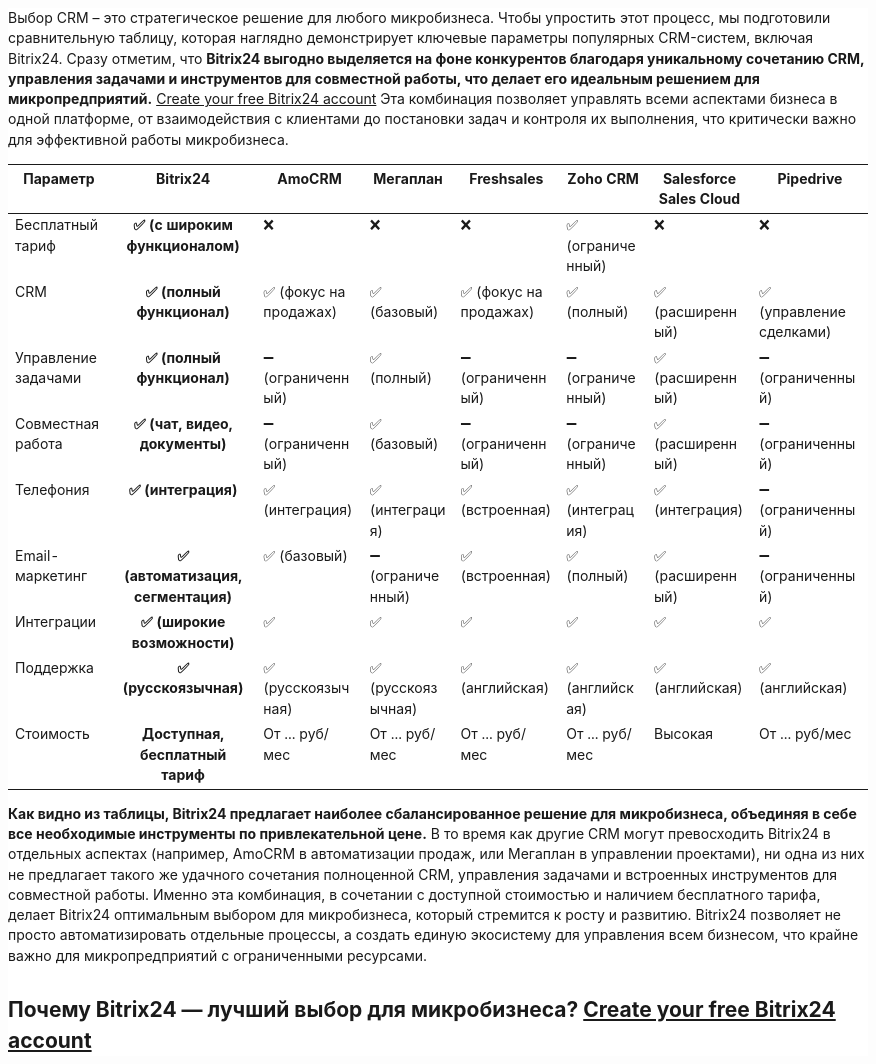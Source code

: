Выбор CRM – это стратегическое решение для любого микробизнеса.  Чтобы упростить этот процесс, мы подготовили сравнительную таблицу, которая наглядно демонстрирует ключевые параметры популярных CRM-систем,  включая Bitrix24.  Сразу отметим, что **Bitrix24 выгодно выделяется на фоне конкурентов благодаря  уникальному сочетанию CRM, управления задачами и инструментов для совместной работы,  что делает его идеальным решением для микропредприятий.** <a href="https://www.bitrix24.com/create.php?p=25482205&p1=7.CRM%D0%B4%D0%BB%D1%8F%D0%BC%D0%B8%D0%BA%D1%80%D0%BE%D0%B1%D0%B8%D0%B7%D0%BD%D0%B5%D1%81%D0%B0%3A%D0%BC%D0%B0%D0%BA%D1%81%D0%B8%D0%BC%D1%83%D0%BC%D0%B2%D0%BE%D0%B7%D0%BC%D0%BE%D0%B6%D0%BD%D0%BE%D1%81%D1%82%D0%B5%D0%B9%D0%BF%D1%80%D0%B8%D0%BC%D0%B8%D0%BD%D0%B8%D0%BC%D0%B0%D0%BB%D1%8C%D0%BD%D1%8B%D1%85%D0%B7%D0%B0%D1%82%D1%80%D0%B0%D1%82%D0%B0%D1%85" rel="noindex nofollow">Create your free Bitrix24 account</a>  Эта  комбинация  позволяет  управлять  всеми  аспектами  бизнеса  в  одной  платформе,  от  взаимодействия  с  клиентами  до  постановки  задач  и  контроля  их  выполнения,  что  критически  важно  для  эффективной  работы  микробизнеса.

| Параметр          | **Bitrix24**                               | AmoCRM              | Мегаплан            | Freshsales           | Zoho CRM            | Salesforce Sales Cloud | Pipedrive           |
|-------------------|:------------------------------------------:|----------------------|--------------------|----------------------|--------------------|-------------------------|----------------------|
| Бесплатный тариф | **✅ (с широким функционалом)**           | ❌                   | ❌                   | ❌                   | ✅ (ограниченный)    | ❌                     | ❌                   |
| CRM              | **✅ (полный функционал)**                 | ✅ (фокус на продажах) | ✅ (базовый)        | ✅ (фокус на продажах) | ✅ (полный)          | ✅ (расширенный)       | ✅ (управление сделками) |
| Управление задачами | **✅ (полный функционал)**                 | ➖ (ограниченный)      | ✅ (полный)        | ➖ (ограниченный)      | ➖ (ограниченный)    | ✅ (расширенный)       | ➖ (ограниченный)      |
| Совместная работа | **✅ (чат, видео, документы)**             | ➖ (ограниченный)      | ✅ (базовый)        | ➖ (ограниченный)      | ➖ (ограниченный)    | ✅ (расширенный)       | ➖ (ограниченный)      |
| Телефония        | **✅ (интеграция)**                        | ✅ (интеграция)       | ✅ (интеграция)    | ✅ (встроенная)       | ✅ (интеграция)    | ✅ (интеграция)         | ➖ (ограниченный)      |
| Email-маркетинг   | **✅ (автоматизация, сегментация)**       | ✅ (базовый)          | ➖ (ограниченный)    | ✅ (встроенная)       | ✅ (полный)          | ✅ (расширенный)       | ➖ (ограниченный)      |
| Интеграции       | **✅ (широкие возможности)**              | ✅                    | ✅                    | ✅                    | ✅                    | ✅                     | ✅                    |
| Поддержка        | **✅ (русскоязычная)**                    | ✅ (русскоязычная)     | ✅ (русскоязычная)  | ✅ (английская)      | ✅ (английская)      | ✅ (английская)         | ✅ (английская)      |
| Стоимость        | **Доступная, бесплатный тариф**          | От ... руб/мес      | От ... руб/мес      | От ... руб/мес      | От ... руб/мес      | Высокая                 | От ... руб/мес      |


**Как видно из таблицы, Bitrix24 предлагает наиболее сбалансированное решение для микробизнеса,  объединяя  в  себе  все  необходимые  инструменты  по  привлекательной  цене.**  В  то  время  как  другие  CRM  могут  превосходить  Bitrix24  в  отдельных  аспектах (например,  AmoCRM  в  автоматизации  продаж,  или  Мегаплан  в  управлении  проектами),  ни  одна  из  них  не  предлагает  такого  же  удачного  сочетания  полноценной  CRM,  управления  задачами  и  встроенных  инструментов  для  совместной  работы.  Именно  эта  комбинация,  в  сочетании  с  доступной  стоимостью  и  наличием  бесплатного  тарифа,  делает  Bitrix24  оптимальным  выбором  для  микробизнеса,  который  стремится  к  росту  и  развитию.  Bitrix24  позволяет  не  просто  автоматизировать  отдельные  процессы,  а  создать  единую  экосистему  для  управления  всем  бизнесом,  что  крайне  важно  для  микропредприятий  с  ограниченными  ресурсами.

## Почему Bitrix24 — лучший выбор для микробизнеса? <a href="https://www.bitrix24.com/create.php?p=25482205&p1=7.CRM%D0%B4%D0%BB%D1%8F%D0%BC%D0%B8%D0%BA%D1%80%D0%BE%D0%B1%D0%B8%D0%B7%D0%BD%D0%B5%D1%81%D0%B0%3A%D0%BC%D0%B0%D0%BA%D1%81%D0%B8%D0%BC%D1%83%D0%BC%D0%B2%D0%BE%D0%B7%D0%BC%D0%BE%D0%B6%D0%BD%D0%BE%D1%81%D1%82%D0%B5%D0%B9%D0%BF%D1%80%D0%B8%D0%BC%D0%B8%D0%BD%D0%B8%D0%BC%D0%B0%D0%BB%D1%8C%D0%BD%D1%8B%D1%85%D0%B7%D0%B0%D1%82%D1%80%D0%B0%D1%82%D0%B0%D1%85" rel="noindex nofollow">Create your free Bitrix24 account</a>

